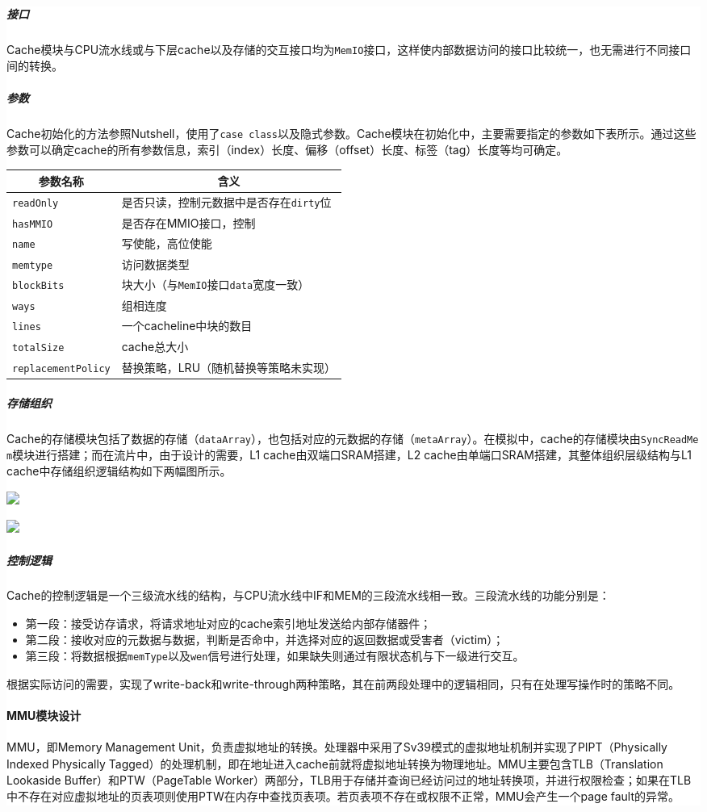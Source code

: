 ##### 接口

Cache模块与CPU流水线或与下层cache以及存储的交互接口均为`MemIO`接口，这样使内部数据访问的接口比较统一，也无需进行不同接口间的转换。

##### 参数

Cache初始化的方法参照Nutshell，使用了`case class`以及隐式参数。Cache模块在初始化中，主要需要指定的参数如下表所示。通过这些参数可以确定cache的所有参数信息，索引（index）长度、偏移（offset）长度、标签（tag）长度等均可确定。

| 参数名称          | 含义                                  |
|-------------------|---------------------------------------|
| `readOnly`          | 是否只读，控制元数据中是否存在`dirty`位 |
| `hasMMIO`           | 是否存在MMIO接口，控制                |
| `name`              | 写使能，高位使能                      |
| `memtype`           | 访问数据类型                          |
| `blockBits`         | 块大小（与`MemIO`接口`data`宽度一致）     |
| `ways`              | 组相连度                              |
| `lines`             | 一个cacheline中块的数目               |
| `totalSize`         | cache总大小                           |
| `replacementPolicy` | 替换策略，LRU（随机替换等策略未实现）         |

##### 存储组织

Cache的存储模块包括了数据的存储（`dataArray`），也包括对应的元数据的存储（`metaArray`）。在模拟中，cache的存储模块由`SyncReadMem`模块进行搭建；而在流片中，由于设计的需要，L1 cache由双端口SRAM搭建，L2 cache由单端口SRAM搭建，其整体组织层级结构与L1 cache中存储组织逻辑结构如下两幅图所示。



![](https://i.imgur.com/kwRdLIf.png)

![](https://i.imgur.com/V5thOOZ.png)

##### 控制逻辑

Cache的控制逻辑是一个三级流水线的结构，与CPU流水线中IF和MEM的三段流水线相一致。三段流水线的功能分别是：

- 第一段：接受访存请求，将请求地址对应的cache索引地址发送给内部存储器件；
- 第二段：接收对应的元数据与数据，判断是否命中，并选择对应的返回数据或受害者（victim）；
- 第三段：将数据根据`memType`以及`wen`信号进行处理，如果缺失则通过有限状态机与下一级进行交互。

根据实际访问的需要，实现了write-back和write-through两种策略，其在前两段处理中的逻辑相同，只有在处理写操作时的策略不同。



#### MMU模块设计


MMU，即Memory Management Unit，负责虚拟地址的转换。处理器中采用了Sv39模式的虚拟地址机制并实现了PIPT（Physically Indexed Physically Tagged）的处理机制，即在地址进入cache前就将虚拟地址转换为物理地址。MMU主要包含TLB（Translation Lookaside Buffer）和PTW（PageTable Worker）两部分，TLB用于存储并查询已经访问过的地址转换项，并进行权限检查；如果在TLB中不存在对应虚拟地址的页表项则使用PTW在内存中查找页表项。若页表项不存在或权限不正常，MMU会产生一个page fault的异常。
